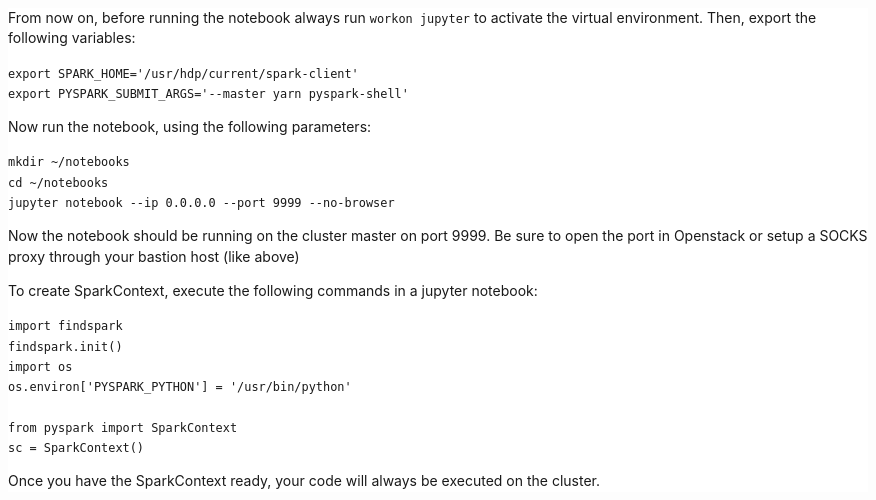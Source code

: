 From now on, before running the notebook always run `workon jupyter` to activate the virtual environment.
Then, export the following variables:

    export SPARK_HOME='/usr/hdp/current/spark-client'
    export PYSPARK_SUBMIT_ARGS='--master yarn pyspark-shell'

Now run the notebook, using the following parameters:

    mkdir ~/notebooks 
    cd ~/notebooks
    jupyter notebook --ip 0.0.0.0 --port 9999 --no-browser

Now the notebook should be running on the cluster master on port 9999. Be sure to open the port in Openstack or setup a SOCKS proxy through your bastion host (like above)

To create SparkContext, execute the following commands in a jupyter notebook:

    import findspark
    findspark.init()
    import os
    os.environ['PYSPARK_PYTHON'] = '/usr/bin/python'

    from pyspark import SparkContext
    sc = SparkContext()

Once you have the SparkContext ready, your code will always be executed on the cluster.
